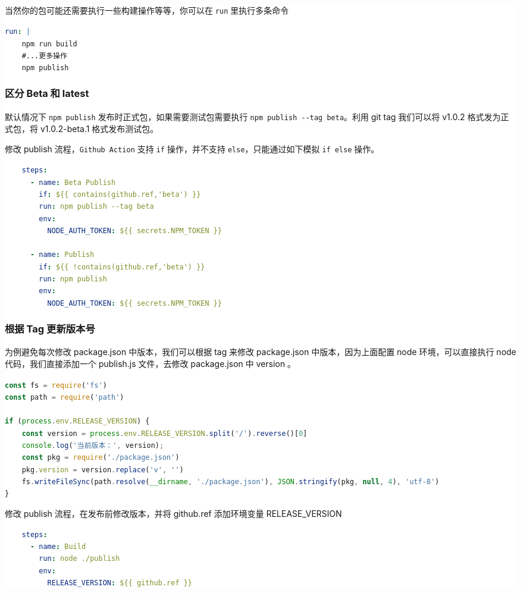 当然你的包可能还需要执行一些构建操作等等，你可以在 `run` 里执行多条命令

``` yaml
run: |
    npm run build
    #...更多操作
    npm publish
```

### 区分 Beta 和 latest

默认情况下 `npm publish` 发布时正式包，如果需要测试包需要执行 `npm publish --tag beta`。利用 git tag 我们可以将 v1.0.2 格式发为正式包，将 v1.0.2-beta.1 格式发布测试包。

修改 publish 流程，`Github Action` 支持 `if` 操作，并不支持 `else`，只能通过如下模拟 `if else` 操作。

``` yaml
    steps:
      - name: Beta Publish
        if: ${{ contains(github.ref,'beta') }}
        run: npm publish --tag beta
        env:
          NODE_AUTH_TOKEN: ${{ secrets.NPM_TOKEN }}

      - name: Publish
        if: ${{ !contains(github.ref,'beta') }}
        run: npm publish
        env:
          NODE_AUTH_TOKEN: ${{ secrets.NPM_TOKEN }}
```

### 根据 Tag 更新版本号
为例避免每次修改 package.json 中版本，我们可以根据 tag 来修改 package.json 中版本，因为上面配置 node 环境，可以直接执行 node 代码，我们直接添加一个 publish.js 文件，去修改 package.json 中 version 。

``` js 
const fs = require('fs')
const path = require('path')

if (process.env.RELEASE_VERSION) {
    const version = process.env.RELEASE_VERSION.split('/').reverse()[0]
    console.log('当前版本：', version);
    const pkg = require('./package.json')
    pkg.version = version.replace('v', '')
    fs.writeFileSync(path.resolve(__dirname, './package.json'), JSON.stringify(pkg, null, 4), 'utf-8')
}
```

修改 publish 流程，在发布前修改版本，并将 github.ref 添加环境变量 RELEASE_VERSION

``` yaml
    steps:
      - name: Build
        run: node ./publish
        env:
          RELEASE_VERSION: ${{ github.ref }}
```
